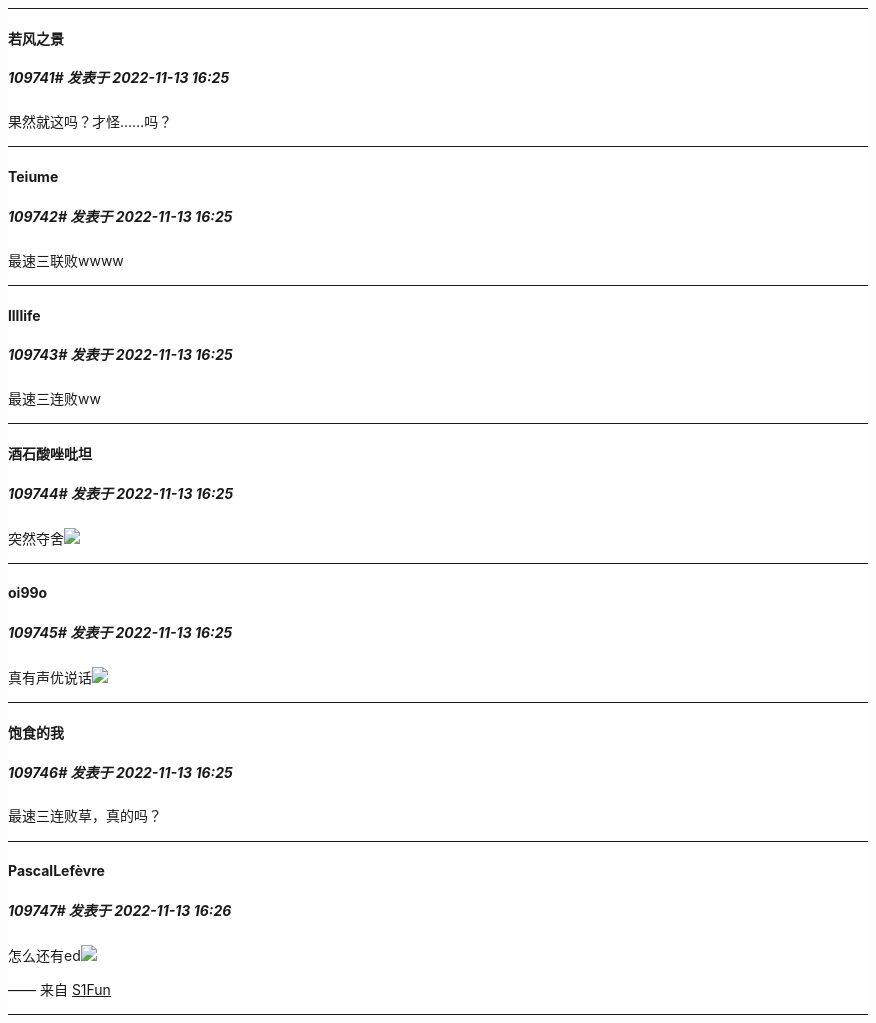 

*****

####  若风之景  
##### 109741#       发表于 2022-11-13 16:25

果然就这吗？才怪……吗？

*****

####  Teiume  
##### 109742#       发表于 2022-11-13 16:25

最速三联败wwww

*****

####  llllife  
##### 109743#       发表于 2022-11-13 16:25

最速三连败ww

*****

####  酒石酸唑吡坦  
##### 109744#       发表于 2022-11-13 16:25

突然夺舍<img src="https://static.saraba1st.com/image/smiley/face2017/067.png" referrerpolicy="no-referrer">

*****

####  oi99o  
##### 109745#       发表于 2022-11-13 16:25

真有声优说话<img src="https://static.saraba1st.com/image/smiley/face2017/067.png" referrerpolicy="no-referrer">

*****

####  饱食的我  
##### 109746#       发表于 2022-11-13 16:25

最速三连败草，真的吗？

*****

####  PascalLefèvre  
##### 109747#       发表于 2022-11-13 16:26

怎么还有ed<img src="https://static.saraba1st.com/image/smiley/face2017/116.png" referrerpolicy="no-referrer">

—— 来自 [S1Fun](https://s1fun.koalcat.com)

*****
